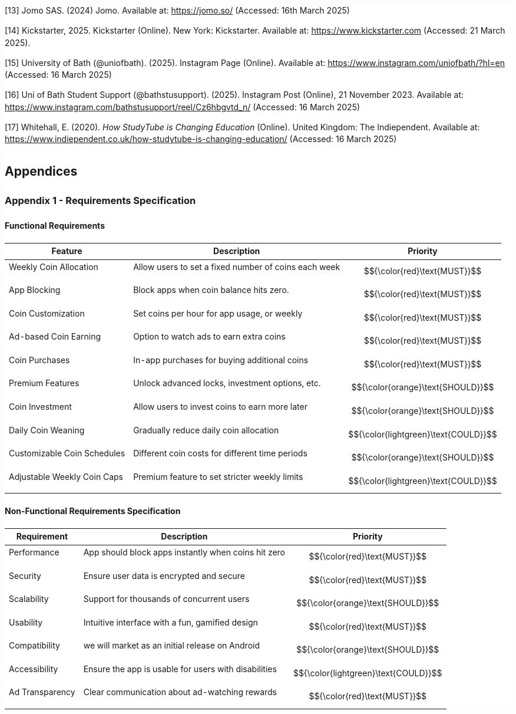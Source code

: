 <a name="ref-13"></a>
[13] Jomo SAS. (2024) Jomo. Available at: https://jomo.so/ (Accessed: 16th March 2025) 

<a name="ref-14"></a>
[14] Kickstarter, 2025. Kickstarter (Online). New York: Kickstarter. Available at: https://www.kickstarter.com (Accessed: 21 March 2025).

<a name="ref-15"></a>
[15] University of Bath (@uniofbath). (2025). Instagram Page (Online). Available at: https://www.instagram.com/uniofbath/?hl=en (Accessed: 16 March 2025)

<a name="ref-16"></a>
[16] Uni of Bath Student Support (@bathstusupport). (2025). Instagram Post (Online), 21 November 2023. Available at: https://www.instagram.com/bathstusupport/reel/Cz6hbgvtd_n/ (Accessed: 16 March 2025)

<a name="ref-17"></a>
[17] Whitehall, E. (2020). *How StudyTube is Changing Education* (Online). United Kingdom: The Indiependent. Available at: https://www.indiependent.co.uk/how-studytube-is-changing-education/ (Accessed: 16 March 2025)


<a name="appendices"></a>
## Appendices
<a name="appendix-1"></a>

### Appendix 1 - Requirements Specification
#### **Functional Requirements**

| Feature | Description | Priority |
| --- | --- | --- |
| Weekly Coin Allocation | Allow users to set a fixed number of coins each week | $${\color{red}\text{MUST}}$$ |
| App Blocking | Block apps when coin balance hits zero. | $${\color{red}\text{MUST}}$$ |
| Coin Customization | Set coins per hour for app usage, or weekly | $${\color{red}\text{MUST}}$$ |
| Ad-based Coin Earning | Option to watch ads to earn extra coins | $${\color{red}\text{MUST}}$$ |
| Coin Purchases | In-app purchases for buying additional coins | $${\color{red}\text{MUST}}$$ |
| Premium Features | Unlock advanced locks, investment options, etc. | $${\color{orange}\text{SHOULD}}$$ |
| Coin Investment | Allow users to invest coins to earn more later | $${\color{orange}\text{SHOULD}}$$ |
| Daily Coin Weaning | Gradually reduce daily coin allocation | $${\color{lightgreen}\text{COULD}}$$ |
| Customizable Coin Schedules | Different coin costs for different time periods | $${\color{orange}\text{SHOULD}}$$ |
| Adjustable Weekly Coin Caps | Premium feature to set stricter weekly limits | $${\color{lightgreen}\text{COULD}}$$ |

#### **Non-Functional Requirements Specification**

| Requirement | Description | Priority |
| --- | --- | --- |
| Performance | App should block apps instantly when coins hit zero | $${\color{red}\text{MUST}}$$ |
| Security | Ensure user data is encrypted and secure | $${\color{red}\text{MUST}}$$ |
| Scalability | Support for thousands of concurrent users | $${\color{orange}\text{SHOULD}}$$ |
| Usability | Intuitive interface with a fun, gamified design | $${\color{red}\text{MUST}}$$ |
| Compatibility | we will market as an initial release on Android | $${\color{orange}\text{SHOULD}}$$ |
| Accessibility | Ensure the app is usable for users with disabilities | $${\color{lightgreen}\text{COULD}}$$ |
| Ad Transparency | Clear communication about ad-watching rewards | $${\color{red}\text{MUST}}$$ |